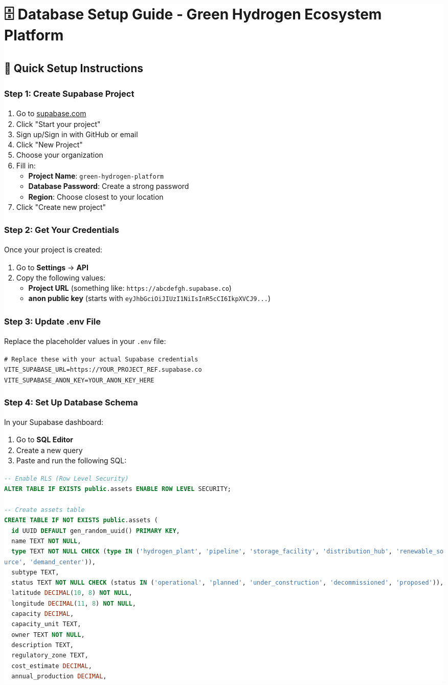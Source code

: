 # 🗄️ Database Setup Guide - Green Hydrogen Ecosystem Platform

## 🚀 Quick Setup Instructions

### Step 1: Create Supabase Project
1. Go to [supabase.com](https://supabase.com)
2. Click "Start your project" 
3. Sign up/Sign in with GitHub or email
4. Click "New Project"
5. Choose your organization
6. Fill in:
   - **Project Name**: `green-hydrogen-platform`
   - **Database Password**: Create a strong password
   - **Region**: Choose closest to your location
7. Click "Create new project"

### Step 2: Get Your Credentials
Once your project is created:
1. Go to **Settings** → **API**
2. Copy the following values:
   - **Project URL** (something like: `https://abcdefgh.supabase.co`)
   - **anon public key** (starts with `eyJhbGciOiJIUzI1NiIsInR5cCI6IkpXVCJ9...`)

### Step 3: Update .env File
Replace the placeholder values in your `.env` file:

```properties
# Replace these with your actual Supabase credentials
VITE_SUPABASE_URL=https://YOUR_PROJECT_REF.supabase.co
VITE_SUPABASE_ANON_KEY=YOUR_ANON_KEY_HERE
```

### Step 4: Set Up Database Schema
In your Supabase dashboard:

1. Go to **SQL Editor**
2. Create a new query
3. Paste and run the following SQL:

```sql
-- Enable RLS (Row Level Security)
ALTER TABLE IF EXISTS public.assets ENABLE ROW LEVEL SECURITY;

-- Create assets table
CREATE TABLE IF NOT EXISTS public.assets (
  id UUID DEFAULT gen_random_uuid() PRIMARY KEY,
  name TEXT NOT NULL,
  type TEXT NOT NULL CHECK (type IN ('hydrogen_plant', 'pipeline', 'storage_facility', 'distribution_hub', 'renewable_source', 'demand_center')),
  subtype TEXT,
  status TEXT NOT NULL CHECK (status IN ('operational', 'planned', 'under_construction', 'decommissioned', 'proposed')),
  latitude DECIMAL(10, 8) NOT NULL,
  longitude DECIMAL(11, 8) NOT NULL,
  capacity DECIMAL,
  capacity_unit TEXT,
  owner TEXT NOT NULL,
  description TEXT,
  regulatory_zone TEXT,
  cost_estimate DECIMAL,
  annual_production DECIMAL,
```